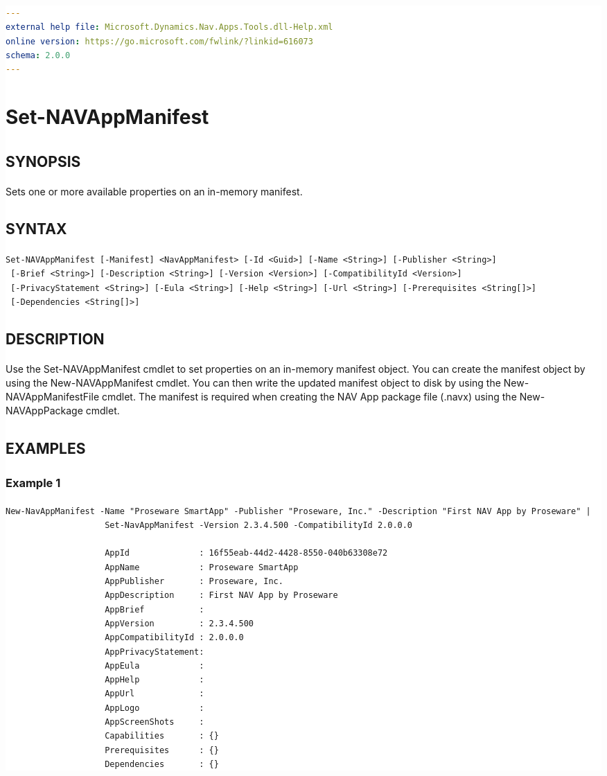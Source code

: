 ```yaml
---
external help file: Microsoft.Dynamics.Nav.Apps.Tools.dll-Help.xml
online version: https://go.microsoft.com/fwlink/?linkid=616073
schema: 2.0.0
---
```


# Set-NAVAppManifest

## SYNOPSIS
Sets one or more available properties on an in-memory manifest.

## SYNTAX

```
Set-NAVAppManifest [-Manifest] <NavAppManifest> [-Id <Guid>] [-Name <String>] [-Publisher <String>]
 [-Brief <String>] [-Description <String>] [-Version <Version>] [-CompatibilityId <Version>]
 [-PrivacyStatement <String>] [-Eula <String>] [-Help <String>] [-Url <String>] [-Prerequisites <String[]>]
 [-Dependencies <String[]>]
```

## DESCRIPTION
Use the Set-NAVAppManifest cmdlet to set properties on an in-memory manifest object.
You can create the manifest object by using the New-NAVAppManifest cmdlet.
You can then write the updated manifest object to disk by using the New-NAVAppManifestFile cmdlet.
The manifest is required when creating the NAV App package file (.navx) using the New-NAVAppPackage cmdlet.

## EXAMPLES

### Example 1
```
New-NavAppManifest -Name "Proseware SmartApp" -Publisher "Proseware, Inc." -Description "First NAV App by Proseware" |
                    Set-NavAppManifest -Version 2.3.4.500 -CompatibilityId 2.0.0.0

                    AppId              : 16f55eab-44d2-4428-8550-040b63308e72
                    AppName            : Proseware SmartApp
                    AppPublisher       : Proseware, Inc.
                    AppDescription     : First NAV App by Proseware
                    AppBrief           :
                    AppVersion         : 2.3.4.500
                    AppCompatibilityId : 2.0.0.0
                    AppPrivacyStatement:
                    AppEula            :
                    AppHelp            :
                    AppUrl             :
                    AppLogo            :
                    AppScreenShots     :
                    Capabilities       : {}
                    Prerequisites      : {}
                    Dependencies       : {}
```
